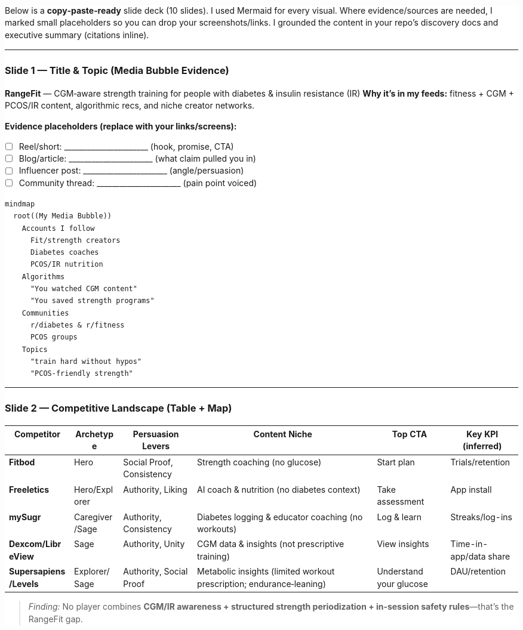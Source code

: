 Below is a **copy‑paste‑ready** slide deck (10 slides). I used Mermaid for every visual. Where evidence/sources are needed, I marked small placeholders so you can drop your screenshots/links. I grounded the content in your repo’s discovery docs and executive summary (citations inline).

---

### **Slide 1 — Title & Topic (Media Bubble Evidence)**

**RangeFit** — CGM‑aware strength training for people with diabetes & insulin resistance (IR)
**Why it’s in my feeds:** fitness + CGM + PCOS/IR content, algorithmic recs, and niche creator networks.&#x20;

**Evidence placeholders (replace with your links/screens):**

* [ ] Reel/short: \_\_\_\_\_\_\_\_\_\_\_\_\_\_\_\_\_\_\_\_\_\_ (hook, promise, CTA)
* [ ] Blog/article: \_\_\_\_\_\_\_\_\_\_\_\_\_\_\_\_\_\_\_\_\_\_ (what claim pulled you in)
* [ ] Influencer post: \_\_\_\_\_\_\_\_\_\_\_\_\_\_\_\_\_\_\_\_\_\_ (angle/persuasion)
* [ ] Community thread: \_\_\_\_\_\_\_\_\_\_\_\_\_\_\_\_\_\_\_\_\_\_ (pain point voiced)

```mermaid
mindmap
  root((My Media Bubble))
    Accounts I follow
      Fit/strength creators
      Diabetes coaches
      PCOS/IR nutrition
    Algorithms
      "You watched CGM content"
      "You saved strength programs"
    Communities
      r/diabetes & r/fitness
      PCOS groups
    Topics
      "train hard without hypos"
      "PCOS-friendly strength"
```

---

### **Slide 2 — Competitive Landscape (Table + Map)**

| Competitor              | Archetype      | Persuasion Levers         | Content Niche                                                        | Top CTA                 | Key KPI (inferred)      |
| ----------------------- | -------------- | ------------------------- | -------------------------------------------------------------------- | ----------------------- | ----------------------- |
| **Fitbod**              | Hero           | Social Proof, Consistency | Strength coaching (no glucose)                                       | Start plan              | Trials/retention        |
| **Freeletics**          | Hero/Explorer  | Authority, Liking         | AI coach & nutrition (no diabetes context)                           | Take assessment         | App install             |
| **mySugr**              | Caregiver/Sage | Authority, Consistency    | Diabetes logging & educator coaching (no workouts)                   | Log & learn             | Streaks/log-ins         |
| **Dexcom/LibreView**    | Sage           | Authority, Unity          | CGM data & insights (not prescriptive training)                      | View insights           | Time-in-app/data share  |
| **Supersapiens/Levels** | Explorer/Sage  | Authority, Social Proof   | Metabolic insights (limited workout prescription; endurance‑leaning) | Understand your glucose | DAU/retention           |

> *Finding:* No player combines **CGM/IR awareness + structured strength periodization + in‑session safety rules**—that’s the RangeFit gap.&#x20;
